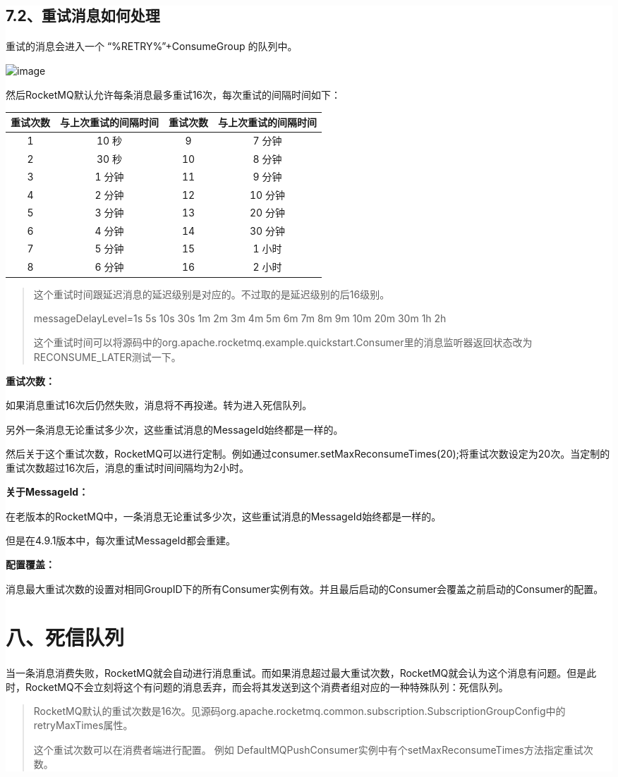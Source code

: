 ## 7.2、重试消息如何处理

 重试的消息会进入一个 “%RETRY%”+ConsumeGroup 的队列中。

![image](https://note.youdao.com/yws/public/resource/b1d25d692746087094a9eb2b2c3e4023/C06A78BC85A54C50A89F30AE1867FC91?ynotemdtimestamp=1692746656864)

 然后RocketMQ默认允许每条消息最多重试16次，每次重试的间隔时间如下：

| 重试次数 | 与上次重试的间隔时间 | 重试次数 | 与上次重试的间隔时间 |
| :------: | :------------------: | :------: | :------------------: |
|    1     |        10 秒         |    9     |        7 分钟        |
|    2     |        30 秒         |    10    |        8 分钟        |
|    3     |        1 分钟        |    11    |        9 分钟        |
|    4     |        2 分钟        |    12    |       10 分钟        |
|    5     |        3 分钟        |    13    |       20 分钟        |
|    6     |        4 分钟        |    14    |       30 分钟        |
|    7     |        5 分钟        |    15    |        1 小时        |
|    8     |        6 分钟        |    16    |        2 小时        |

> 这个重试时间跟延迟消息的延迟级别是对应的。不过取的是延迟级别的后16级别。
>
> messageDelayLevel=1s 5s 10s 30s 1m 2m 3m 4m 5m 6m 7m 8m 9m 10m 20m 30m 1h 2h
>
> 这个重试时间可以将源码中的org.apache.rocketmq.example.quickstart.Consumer里的消息监听器返回状态改为RECONSUME_LATER测试一下。

**重试次数：**

如果消息重试16次后仍然失败，消息将不再投递。转为进入死信队列。

另外一条消息无论重试多少次，这些重试消息的MessageId始终都是一样的。

然后关于这个重试次数，RocketMQ可以进行定制。例如通过consumer.setMaxReconsumeTimes(20);将重试次数设定为20次。当定制的重试次数超过16次后，消息的重试时间间隔均为2小时。

**关于MessageId：**

在老版本的RocketMQ中，一条消息无论重试多少次，这些重试消息的MessageId始终都是一样的。

但是在4.9.1版本中，每次重试MessageId都会重建。

**配置覆盖：**

消息最大重试次数的设置对相同GroupID下的所有Consumer实例有效。并且最后启动的Consumer会覆盖之前启动的Consumer的配置。

# 八、死信队列

 当一条消息消费失败，RocketMQ就会自动进行消息重试。而如果消息超过最大重试次数，RocketMQ就会认为这个消息有问题。但是此时，RocketMQ不会立刻将这个有问题的消息丢弃，而会将其发送到这个消费者组对应的一种特殊队列：死信队列。

> RocketMQ默认的重试次数是16次。见源码org.apache.rocketmq.common.subscription.SubscriptionGroupConfig中的retryMaxTimes属性。
>
> 这个重试次数可以在消费者端进行配置。 例如 DefaultMQPushConsumer实例中有个setMaxReconsumeTimes方法指定重试次数。

